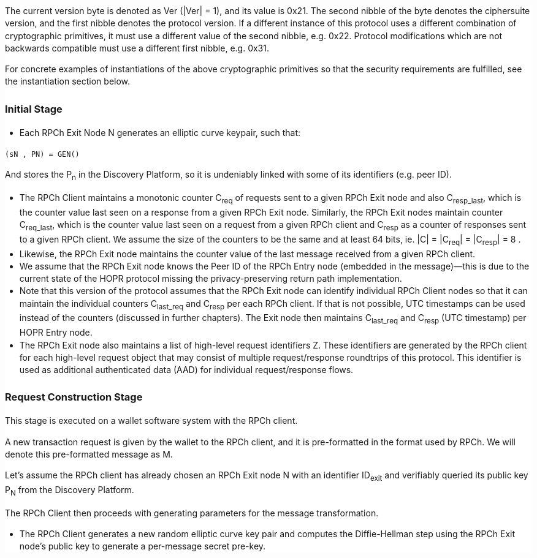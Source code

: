The current version byte is denoted as Ver (|Ver| = 1), and its value is 0x21. The second nibble of the byte denotes the ciphersuite version, and the first nibble denotes the protocol version. If a different instance of this protocol uses a different combination of cryptographic primitives, it must use a different value of the second nibble, e.g. 0x22. Protocol modifications which are not backwards compatible must use a different first nibble, e.g. 0x31.

For concrete examples of instantiations of the above cryptographic primitives so that the security requirements are fulfilled, see the instantiation section below.

### Initial Stage

* Each RPCh Exit Node N generates an elliptic curve keypair, such that:

```
(sN , PN) = GEN()
```
And stores the P<sub>n</sub> in the Discovery Platform, so it is undeniably linked with some of its identifiers (e.g. peer ID).

* The RPCh Client maintains a monotonic counter C<sub>req</sub> of requests sent to a given RPCh Exit node and also C<sub>resp_last</sub>, which is the counter value last seen on a response from a given RPCh Exit node. Similarly, the RPCh Exit nodes maintain counter C<sub>req_last</sub>, which is the counter value last seen on a request from a given RPCh client and C<sub>resp</sub> as a counter of responses sent to a given RPCh client. We assume the size of the counters to be the same and at least 64 bits, ie. |C| = |C<sub>req</sub>| = |C<sub>resp</sub>| = 8 .
* Likewise, the RPCh Exit node maintains the counter value of the last message received from a given RPCh client.
* We assume that the RPCh Exit node knows the Peer ID of the RPCh Entry node (embedded in the message)—this is due to the current state of the HOPR protocol missing the privacy-preserving return path implementation.
* Note that this version of the protocol assumes that the RPCh Exit node can identify individual RPCh Client nodes so that it can maintain the individual counters C<sub>last_req</sub> and C<sub>resp</sub> per each RPCh client. If that is not possible, UTC timestamps can be used instead of the counters (discussed in further chapters). The Exit node then maintains C<sub>last_req</sub> and C<sub>resp</sub> (UTC timestamp) per HOPR Entry node.
* The RPCh Exit node also maintains a list of high-level request identifiers Z. These identifiers are generated by the RPCh client for each high-level request object that may consist of multiple request/response roundtrips of this protocol. This identifier is used as additional authenticated data (AAD) for individual request/response flows.

### Request Construction Stage

This stage is executed on a wallet software system with the RPCh client. 

A new transaction request is given by the wallet to the RPCh client, and it is pre-formatted in the format used by RPCh. We will denote this pre-formatted message as M.

Let’s assume the RPCh client has already chosen an RPCh Exit node N with an identifier ID<sub>exit</sub> and verifiably queried its public key P<sub>N</sub> from the Discovery Platform.

The RPCh Client then proceeds with generating parameters for the message transformation.

* The RPCh Client generates a new random elliptic curve key pair and computes the Diffie-Hellman step using the RPCh Exit node’s public key to generate a per-message secret pre-key.
